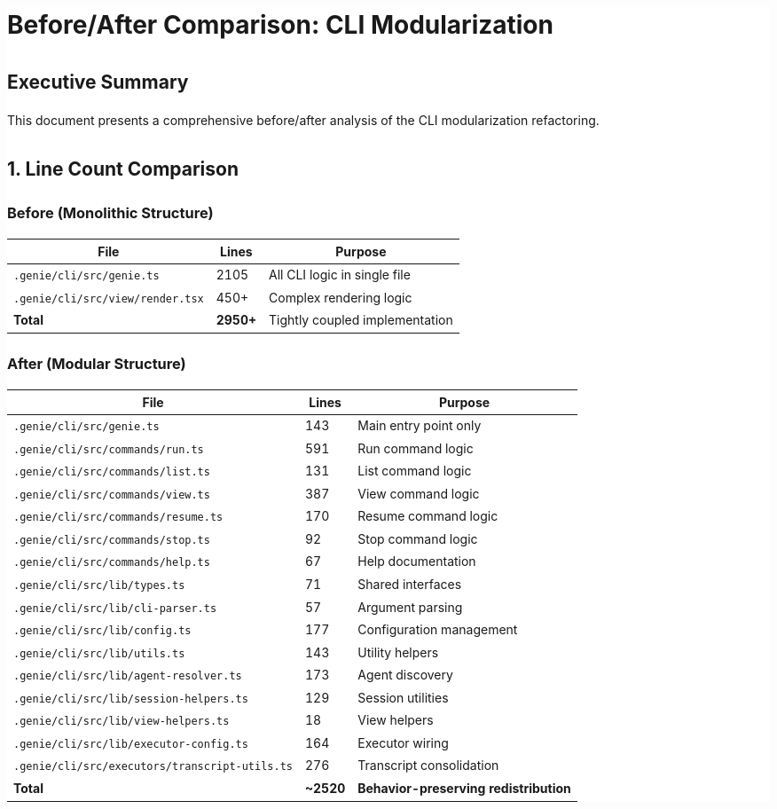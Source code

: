 # Before/After Comparison: CLI Modularization

## Executive Summary
This document presents a comprehensive before/after analysis of the CLI modularization refactoring.

## 1. Line Count Comparison

### Before (Monolithic Structure)
| File | Lines | Purpose |
|------|-------|---------|
| `.genie/cli/src/genie.ts` | 2105 | All CLI logic in single file |
| `.genie/cli/src/view/render.tsx` | 450+ | Complex rendering logic |
| **Total** | **2950+** | Tightly coupled implementation |

### After (Modular Structure)
| File | Lines | Purpose |
|------|-------|---------|
| `.genie/cli/src/genie.ts` | 143 | Main entry point only |
| `.genie/cli/src/commands/run.ts` | 591 | Run command logic |
| `.genie/cli/src/commands/list.ts` | 131 | List command logic |
| `.genie/cli/src/commands/view.ts` | 387 | View command logic |
| `.genie/cli/src/commands/resume.ts` | 170 | Resume command logic |
| `.genie/cli/src/commands/stop.ts` | 92 | Stop command logic |
| `.genie/cli/src/commands/help.ts` | 67 | Help documentation |
| `.genie/cli/src/lib/types.ts` | 71 | Shared interfaces |
| `.genie/cli/src/lib/cli-parser.ts` | 57 | Argument parsing |
| `.genie/cli/src/lib/config.ts` | 177 | Configuration management |
| `.genie/cli/src/lib/utils.ts` | 143 | Utility helpers |
| `.genie/cli/src/lib/agent-resolver.ts` | 173 | Agent discovery |
| `.genie/cli/src/lib/session-helpers.ts` | 129 | Session utilities |
| `.genie/cli/src/lib/view-helpers.ts` | 18 | View helpers |
| `.genie/cli/src/lib/executor-config.ts` | 164 | Executor wiring |
| `.genie/cli/src/executors/transcript-utils.ts` | 276 | Transcript consolidation |
| **Total** | **~2520** | **Behavior-preserving redistribution** |
